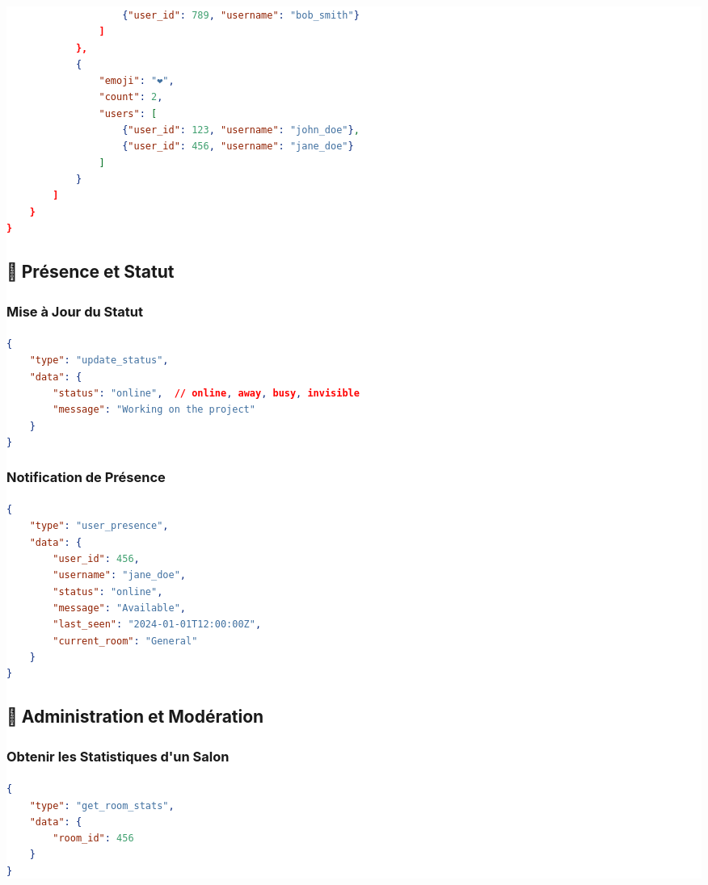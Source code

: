 ```json
                    {"user_id": 789, "username": "bob_smith"}
                ]
            },
            {
                "emoji": "❤️",
                "count": 2,
                "users": [
                    {"user_id": 123, "username": "john_doe"},
                    {"user_id": 456, "username": "jane_doe"}
                ]
            }
        ]
    }
}
```

## 👥 Présence et Statut

### Mise à Jour du Statut
```json
{
    "type": "update_status",
    "data": {
        "status": "online",  // online, away, busy, invisible
        "message": "Working on the project"
    }
}
```

### Notification de Présence
```json
{
    "type": "user_presence",
    "data": {
        "user_id": 456,
        "username": "jane_doe",
        "status": "online",
        "message": "Available",
        "last_seen": "2024-01-01T12:00:00Z",
        "current_room": "General"
    }
}
```

## 🔧 Administration et Modération

### Obtenir les Statistiques d'un Salon
```json
{
    "type": "get_room_stats",
    "data": {
        "room_id": 456
    }
}
```
